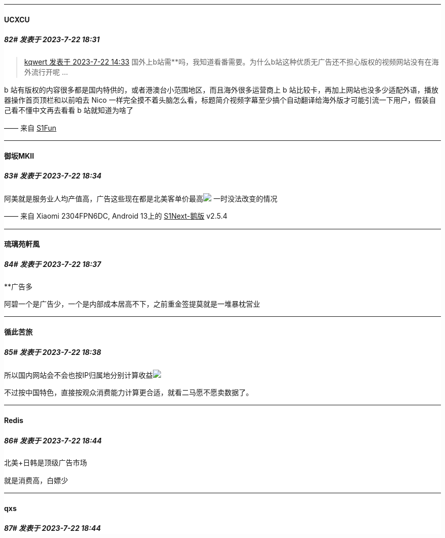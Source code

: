 *****

####  UCXCU  
##### 82#       发表于 2023-7-22 18:31

<blockquote><a href="httphttps://bbs.saraba1st.com/2b/forum.php?mod=redirect&amp;goto=findpost&amp;pid=61749881&amp;ptid=2145415" target="_blank">kqwert 发表于 2023-7-22 14:33</a>
国外上b站需**吗，我知道看番需要。为什么b站这种优质无广告还不担心版权的视频网站没有在海外流行开呢 ...</blockquote>
b 站有版权的内容很多都是国内特供的，或者港澳台小范围地区，而且海外很多运营商上 b 站比较卡，再加上网站也没多少适配外语，播放器操作首页顶栏和以前咱去 Nico 一样完全摸不着头脑怎么看，标题简介视频字幕至少搞个自动翻译给海外版才可能引流一下用户，假装自己看不懂中文再去看看 b 站就知道为啥了

—— 来自 [S1Fun](https://s1fun.koalcat.com)

*****

####  御坂MKII  
##### 83#       发表于 2023-7-22 18:34

阿美就是服务业人均产值高，广告这些现在都是北美客单价最高<img src="https://static.saraba1st.com/image/smiley/face2017/018.png" referrerpolicy="no-referrer">
一时没法改变的情况

—— 来自 Xiaomi 2304FPN6DC, Android 13上的 [S1Next-鹅版](https://github.com/ykrank/S1-Next/releases) v2.5.4


*****

####  琉璃苑軒風  
##### 84#       发表于 2023-7-22 18:37

**广告多

阿碧一个是广告少，一个是内部成本居高不下，之前重金签提莫就是一堆暴枕営业

*****

####  循此苦旅  
##### 85#       发表于 2023-7-22 18:38

所以国内网站会不会也按IP归属地分别计算收益<img src="https://static.saraba1st.com/image/smiley/face2017/037.png" referrerpolicy="no-referrer">

不过按中国特色，直接按观众消费能力计算更合适，就看二马愿不愿卖数据了。


*****

####  Redis  
##### 86#       发表于 2023-7-22 18:44

北美+日韩是顶级广告市场

就是消费高，白嫖少

*****

####  qxs  
##### 87#       发表于 2023-7-22 18:44
